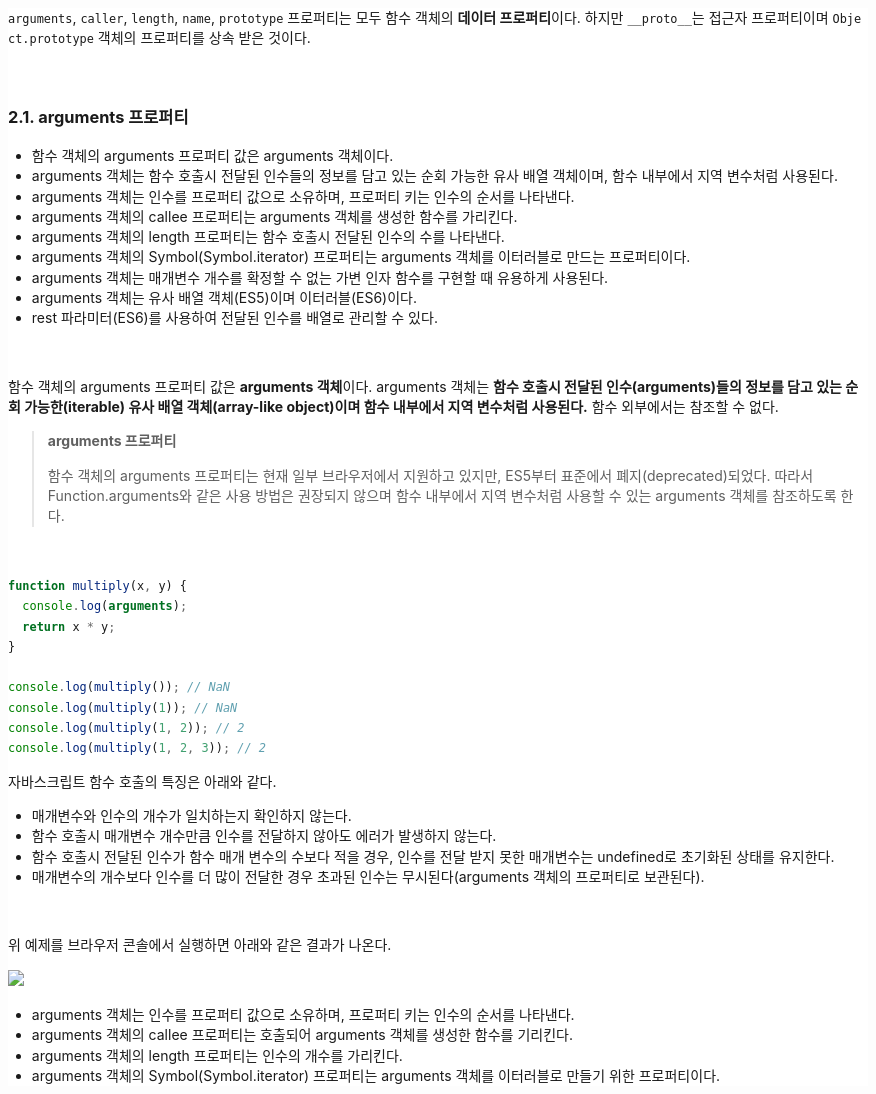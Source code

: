 `arguments`, `caller`, `length`, `name`, `prototype` 프로퍼티는 모두 함수 객체의 **데이터 프로퍼티**이다. 하지만 `__proto__`는 접근자 프로퍼티이며 `Object.prototype` 객체의 프로퍼티를 상속 받은 것이다.

&nbsp;  

### 2.1. arguments 프로퍼티

* 함수 객체의 arguments 프로퍼티 값은 arguments 객체이다.
* arguments 객체는 함수 호출시 전달된 인수들의 정보를 담고 있는 순회 가능한 유사 배열 객체이며, 함수 내부에서 지역 변수처럼 사용된다.
* arguments 객체는 인수를 프로퍼티 값으로 소유하며, 프로퍼티 키는 인수의 순서를 나타낸다.
* arguments 객체의 callee 프로퍼티는 arguments 객체를 생성한 함수를 가리킨다.
* arguments 객체의 length 프로퍼티는 함수 호출시 전달된 인수의 수를 나타낸다.
* arguments 객체의 Symbol(Symbol.iterator) 프로퍼티는 arguments 객체를 이터러블로 만드는 프로퍼티이다.
* arguments 객체는 매개변수 개수를 확정할 수 없는 가변 인자 함수를 구현할 때 유용하게 사용된다.
* arguments 객체는 유사 배열 객체(ES5)이며 이터러블(ES6)이다.
* rest 파라미터(ES6)를 사용하여 전달된 인수를 배열로 관리할 수 있다.

&nbsp;  

함수 객체의 arguments 프로퍼티 값은 **arguments 객체**이다. arguments 객체는 **함수 호출시 전달된 인수(arguments)들의 정보를 담고 있는 순회 가능한(iterable) 유사 배열 객체(array-like object)이며 함수 내부에서 지역 변수처럼 사용된다.** 함수 외부에서는 참조할 수 없다.

> **arguments 프로퍼티**
>
> 함수 객체의 arguments 프로퍼티는 현재 일부 브라우저에서 지원하고 있지만, ES5부터 표준에서 폐지(deprecated)되었다. 따라서 Function.arguments와 같은 사용 방법은 권장되지 않으며 함수 내부에서 지역 변수처럼 사용할 수 있는 arguments 객체를 참조하도록 한다.

&nbsp;  

```javascript
function multiply(x, y) {
  console.log(arguments);
  return x * y;
}

console.log(multiply()); // NaN
console.log(multiply(1)); // NaN
console.log(multiply(1, 2)); // 2
console.log(multiply(1, 2, 3)); // 2
```

자바스크립트 함수 호출의 특징은 아래와 같다.

* 매개변수와 인수의 개수가 일치하는지 확인하지 않는다.
* 함수 호출시 매개변수 개수만큼 인수를 전달하지 않아도 에러가 발생하지 않는다.
* 함수 호출시 전달된 인수가 함수 매개 변수의 수보다 적을 경우, 인수를 전달 받지 못한 매개변수는 undefined로 초기화된 상태를 유지한다.
* 매개변수의 개수보다 인수를 더 많이 전달한 경우 초과된 인수는 무시된다(arguments 객체의 프로퍼티로 보관된다).

&nbsp;  

위 예제를 브라우저 콘솔에서 실행하면 아래와 같은 결과가 나온다.

<img src="https://user-images.githubusercontent.com/32444914/81642981-9886da80-945f-11ea-86a8-2e7d07823ed3.png" width="80%" />

* arguments 객체는 인수를 프로퍼티 값으로 소유하며, 프로퍼티 키는 인수의 순서를 나타낸다.
* arguments 객체의 callee 프로퍼티는 호출되어 arguments 객체를 생성한 함수를 기리킨다.
* arguments 객체의 length 프로퍼티는 인수의 개수를 가리킨다.
* arguments 객체의 Symbol(Symbol.iterator) 프로퍼티는 arguments 객체를 이터러블로 만들기 위한 프로퍼티이다.
